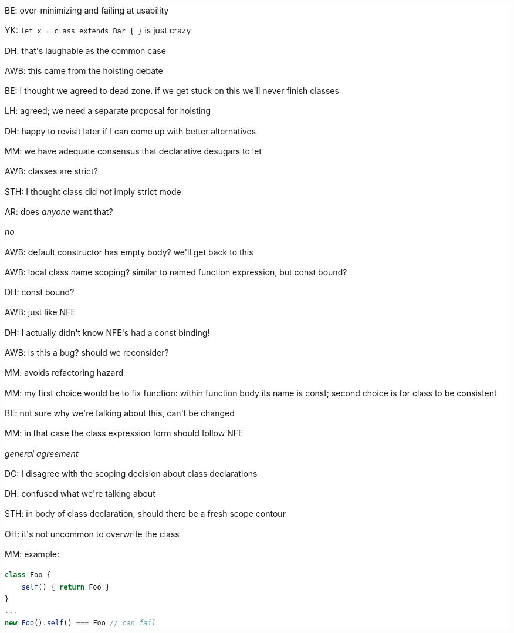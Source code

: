 BE: over-minimizing and failing at usability

YK: `let x = class extends Bar { }` is just crazy

DH: that's laughable as the common case

AWB: this came from the hoisting debate

BE: I thought we agreed to dead zone. if we get stuck on this we'll never
finish classes

LH: agreed; we need a separate proposal for hoisting

DH: happy to revisit later if I can come up with better alternatives

MM: we have adequate consensus that declarative desugars to let

AWB: classes are strict?

STH: I thought class did *not* imply strict mode

AR: does *anyone* want that?

*no*

AWB: default constructor has empty body? we'll get back to this

AWB: local class name scoping? similar to named function expression, but
const bound?

DH: const bound?

AWB: just like NFE

DH: I actually didn't know NFE's had a const binding!

AWB: is this a bug? should we reconsider?

MM: avoids refactoring hazard

MM: my first choice would be to fix function: within function body its name
is const; second choice is for class to be consistent

BE: not sure why we're talking about this, can't be changed

MM: in that case the class expression form should follow NFE

*general agreement*

DC: I disagree with the scoping decision about class declarations

DH: confused what we're talking about

STH: in body of class declaration, should there be a fresh scope contour

OH: it's not uncommon to overwrite the class

MM: example:

```js
class Foo {
    self() { return Foo }
}
...
new Foo().self() === Foo // can fail
```
